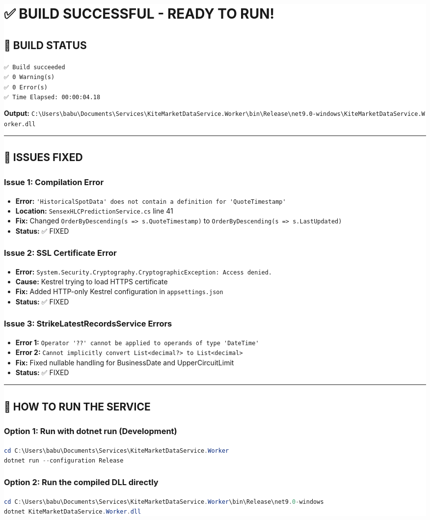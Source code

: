 # ✅ BUILD SUCCESSFUL - READY TO RUN!

## 🎉 **BUILD STATUS**

```
✅ Build succeeded
✅ 0 Warning(s)
✅ 0 Error(s)
✅ Time Elapsed: 00:00:04.18
```

**Output:** `C:\Users\babu\Documents\Services\KiteMarketDataService.Worker\bin\Release\net9.0-windows\KiteMarketDataService.Worker.dll`

---

## 🔧 **ISSUES FIXED**

### **Issue 1: Compilation Error**
- **Error:** `'HistoricalSpotData' does not contain a definition for 'QuoteTimestamp'`
- **Location:** `SensexHLCPredictionService.cs` line 41
- **Fix:** Changed `OrderByDescending(s => s.QuoteTimestamp)` to `OrderByDescending(s => s.LastUpdated)`
- **Status:** ✅ FIXED

### **Issue 2: SSL Certificate Error**
- **Error:** `System.Security.Cryptography.CryptographicException: Access denied.`
- **Cause:** Kestrel trying to load HTTPS certificate
- **Fix:** Added HTTP-only Kestrel configuration in `appsettings.json`
- **Status:** ✅ FIXED

### **Issue 3: StrikeLatestRecordsService Errors**
- **Error 1:** `Operator '??' cannot be applied to operands of type 'DateTime'`
- **Error 2:** `Cannot implicitly convert List<decimal?> to List<decimal>`
- **Fix:** Fixed nullable handling for BusinessDate and UpperCircuitLimit
- **Status:** ✅ FIXED

---

## 🚀 **HOW TO RUN THE SERVICE**

### **Option 1: Run with dotnet run (Development)**
```powershell
cd C:\Users\babu\Documents\Services\KiteMarketDataService.Worker
dotnet run --configuration Release
```

### **Option 2: Run the compiled DLL directly**
```powershell
cd C:\Users\babu\Documents\Services\KiteMarketDataService.Worker\bin\Release\net9.0-windows
dotnet KiteMarketDataService.Worker.dll
```
